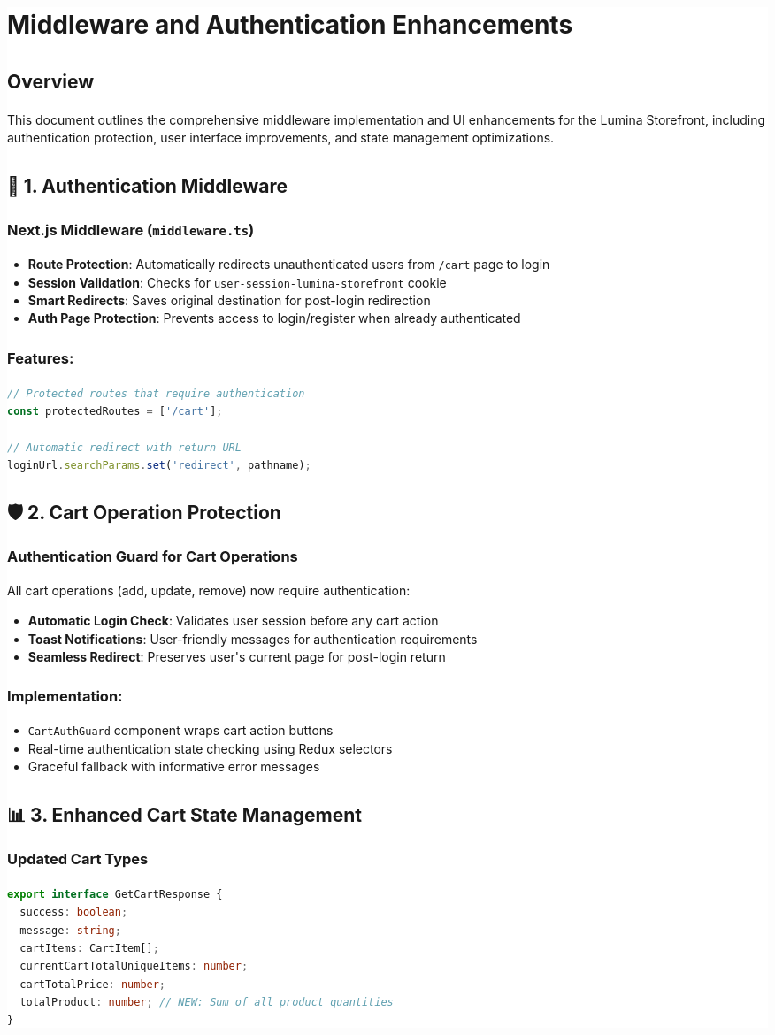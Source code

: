 # Middleware and Authentication Enhancements

## Overview
This document outlines the comprehensive middleware implementation and UI enhancements for the Lumina Storefront, including authentication protection, user interface improvements, and state management optimizations.

## 🔐 **1. Authentication Middleware**

### Next.js Middleware (`middleware.ts`)
- **Route Protection**: Automatically redirects unauthenticated users from `/cart` page to login
- **Session Validation**: Checks for `user-session-lumina-storefront` cookie
- **Smart Redirects**: Saves original destination for post-login redirection
- **Auth Page Protection**: Prevents access to login/register when already authenticated

### Features:
```typescript
// Protected routes that require authentication
const protectedRoutes = ['/cart'];

// Automatic redirect with return URL
loginUrl.searchParams.set('redirect', pathname);
```

## 🛡️ **2. Cart Operation Protection**

### Authentication Guard for Cart Operations
All cart operations (add, update, remove) now require authentication:

- **Automatic Login Check**: Validates user session before any cart action
- **Toast Notifications**: User-friendly messages for authentication requirements
- **Seamless Redirect**: Preserves user's current page for post-login return

### Implementation:
- `CartAuthGuard` component wraps cart action buttons
- Real-time authentication state checking using Redux selectors
- Graceful fallback with informative error messages

## 📊 **3. Enhanced Cart State Management**

### Updated Cart Types
```typescript
export interface GetCartResponse {
  success: boolean;
  message: string;
  cartItems: CartItem[];
  currentCartTotalUniqueItems: number;
  cartTotalPrice: number;
  totalProduct: number; // NEW: Sum of all product quantities
}
```
